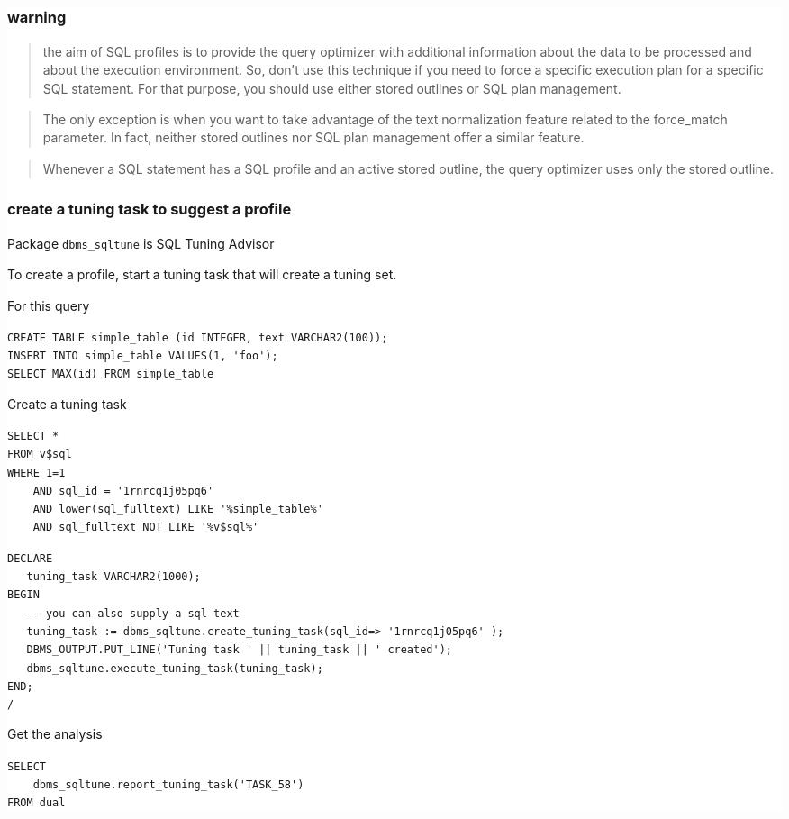 ### warning

> the aim of SQL profiles is to provide the query optimizer with additional information about the data to be processed and about the execution environment. 
> So, don’t use this technique if you need to force a specific execution plan for a specific SQL statement. For that purpose, you should use either stored outlines or SQL plan management.

> The only exception is when you want to take advantage of the text normalization feature related to the force_match parameter. In fact, neither stored outlines nor SQL plan management offer a similar feature.

> Whenever a SQL statement has a SQL profile and an active stored outline, the query optimizer uses only the stored outline.


### create a tuning task to suggest a profile

Package `dbms_sqltune` is SQL Tuning Advisor

To create a profile, start a tuning task that will create a tuning set.

For this query
```oracle
CREATE TABLE simple_table (id INTEGER, text VARCHAR2(100));
INSERT INTO simple_table VALUES(1, 'foo');
SELECT MAX(id) FROM simple_table
```

Create a tuning task
```oracle
SELECT *
FROM v$sql
WHERE 1=1
    AND sql_id = '1rnrcq1j05pq6'
    AND lower(sql_fulltext) LIKE '%simple_table%'
    AND sql_fulltext NOT LIKE '%v$sql%'
```

```oracle
DECLARE
   tuning_task VARCHAR2(1000);
BEGIN
   -- you can also supply a sql text
   tuning_task := dbms_sqltune.create_tuning_task(sql_id=> '1rnrcq1j05pq6' );
   DBMS_OUTPUT.PUT_LINE('Tuning task ' || tuning_task || ' created');
   dbms_sqltune.execute_tuning_task(tuning_task);
END;
/
```

Get the analysis
```oracle
SELECT 
    dbms_sqltune.report_tuning_task('TASK_58')
FROM dual
```
